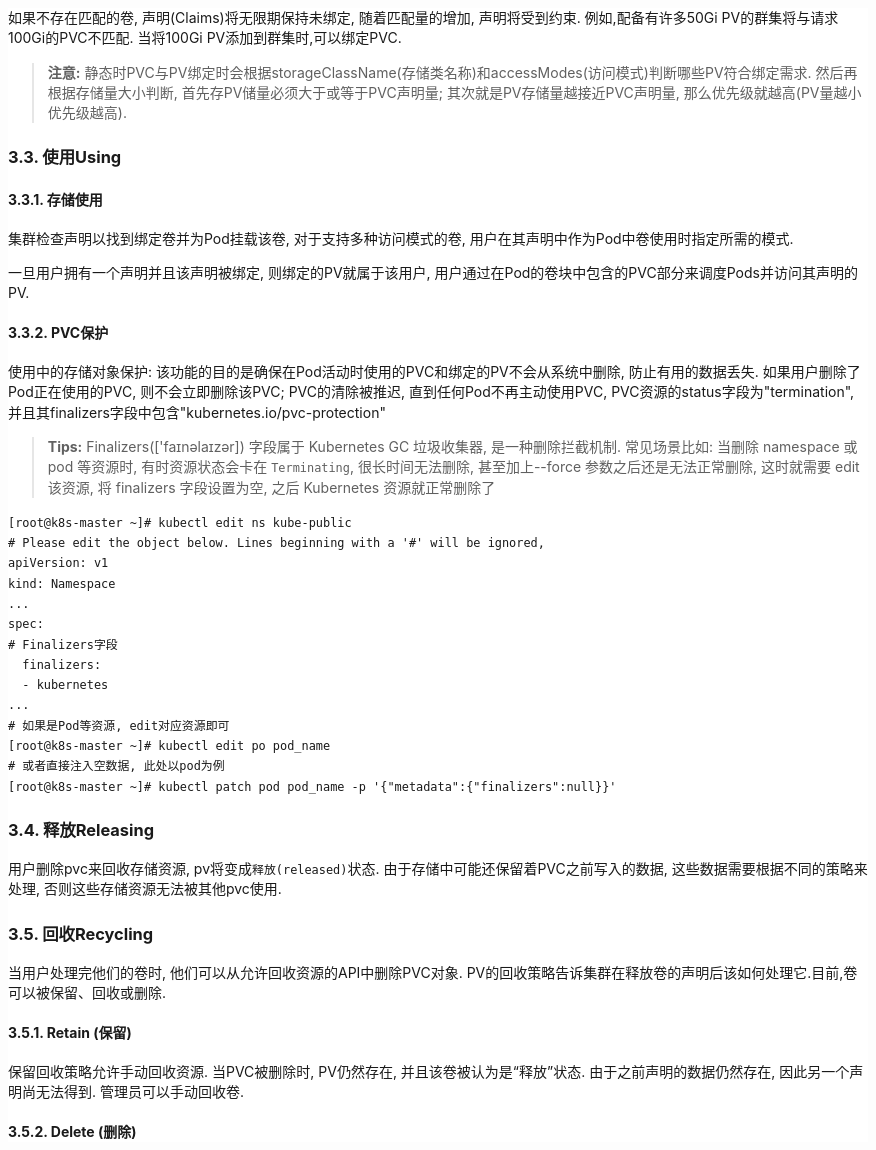如果不存在匹配的卷, 声明(Claims)将无限期保持未绑定, 随着匹配量的增加, 声明将受到约束. 例如,配备有许多50Gi PV的群集将与请求100Gi的PVC不匹配. 当将100Gi PV添加到群集时,可以绑定PVC.

> **注意:** 静态时PVC与PV绑定时会根据storageClassName(存储类名称)和accessModes(访问模式)判断哪些PV符合绑定需求. 然后再根据存储量大小判断, 首先存PV储量必须大于或等于PVC声明量; 其次就是PV存储量越接近PVC声明量, 那么优先级就越高(PV量越小优先级越高).

### 3.3. 使用Using

#### 3.3.1. 存储使用

集群检查声明以找到绑定卷并为Pod挂载该卷, 对于支持多种访问模式的卷, 用户在其声明中作为Pod中卷使用时指定所需的模式.

一旦用户拥有一个声明并且该声明被绑定, 则绑定的PV就属于该用户, 用户通过在Pod的卷块中包含的PVC部分来调度Pods并访问其声明的PV.

#### 3.3.2. PVC保护

使用中的存储对象保护: 该功能的目的是确保在Pod活动时使用的PVC和绑定的PV不会从系统中删除, 防止有用的数据丢失.
如果用户删除了Pod正在使用的PVC, 则不会立即删除该PVC; PVC的清除被推迟, 直到任何Pod不再主动使用PVC, PVC资源的status字段为"termination", 并且其finalizers字段中包含"kubernetes.io/pvc-protection"

> **Tips:** Finalizers(['faɪnəlaɪzər]) 字段属于 Kubernetes GC 垃圾收集器, 是一种删除拦截机制. 常见场景比如: 当删除 namespace 或 pod 等资源时, 有时资源状态会卡在 `Terminating`, 很长时间无法删除, 甚至加上--force 参数之后还是无法正常删除, 这时就需要 edit 该资源, 将 finalizers 字段设置为空, 之后 Kubernetes 资源就正常删除了

```shell
[root@k8s-master ~]# kubectl edit ns kube-public
# Please edit the object below. Lines beginning with a '#' will be ignored,
apiVersion: v1
kind: Namespace
...
spec:
# Finalizers字段
  finalizers:
  - kubernetes
...
# 如果是Pod等资源, edit对应资源即可
[root@k8s-master ~]# kubectl edit po pod_name
# 或者直接注入空数据, 此处以pod为例
[root@k8s-master ~]# kubectl patch pod pod_name -p '{"metadata":{"finalizers":null}}'
```

### 3.4. 释放Releasing

用户删除pvc来回收存储资源, pv将变成`释放(released)`状态. 由于存储中可能还保留着PVC之前写入的数据, 这些数据需要根据不同的策略来处理, 否则这些存储资源无法被其他pvc使用.

### 3.5. 回收Recycling

当用户处理完他们的卷时, 他们可以从允许回收资源的API中删除PVC对象. PV的回收策略告诉集群在释放卷的声明后该如何处理它.目前,卷可以被保留、回收或删除.

#### 3.5.1. Retain (保留)

保留回收策略允许手动回收资源. 当PVC被删除时, PV仍然存在, 并且该卷被认为是“释放”状态. 由于之前声明的数据仍然存在, 因此另一个声明尚无法得到. 管理员可以手动回收卷.

#### 3.5.2. Delete (删除)
